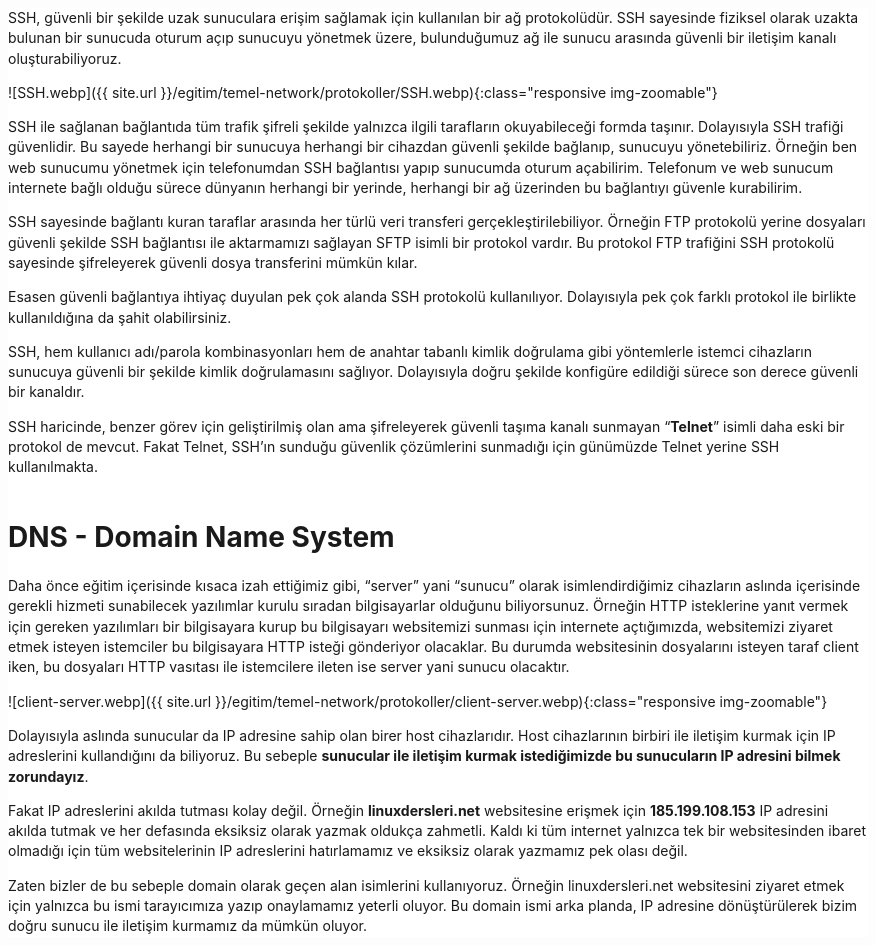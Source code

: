 SSH, güvenli bir şekilde uzak sunuculara erişim sağlamak için kullanılan bir ağ protokolüdür. SSH sayesinde fiziksel olarak uzakta bulunan bir sunucuda oturum açıp sunucuyu yönetmek üzere, bulunduğumuz ağ ile sunucu arasında güvenli bir iletişim kanalı oluşturabiliyoruz. 

![SSH.webp]({{ site.url }}/egitim/temel-network/protokoller/SSH.webp){:class="responsive img-zoomable"}

SSH ile sağlanan bağlantıda tüm trafik şifreli şekilde yalnızca ilgili tarafların okuyabileceği formda taşınır. Dolayısıyla SSH trafiği güvenlidir. Bu sayede herhangi bir sunucuya herhangi bir cihazdan güvenli şekilde bağlanıp, sunucuyu yönetebiliriz. Örneğin ben web sunucumu yönetmek için telefonumdan SSH bağlantısı yapıp sunucumda oturum açabilirim. Telefonum ve web sunucum internete bağlı olduğu sürece dünyanın herhangi bir yerinde, herhangi bir ağ üzerinden bu bağlantıyı güvenle kurabilirim. 

SSH sayesinde bağlantı kuran taraflar arasında her türlü veri transferi gerçekleştirilebiliyor. Örneğin FTP protokolü yerine dosyaları güvenli şekilde SSH bağlantısı ile aktarmamızı sağlayan SFTP isimli bir protokol vardır. Bu protokol FTP trafiğini SSH protokolü sayesinde şifreleyerek güvenli dosya transferini mümkün kılar.

Esasen güvenli bağlantıya ihtiyaç duyulan pek çok alanda SSH protokolü kullanılıyor. Dolayısıyla pek çok farklı protokol ile birlikte kullanıldığına da şahit olabilirsiniz.

SSH, hem kullanıcı adı/parola kombinasyonları hem de anahtar tabanlı kimlik doğrulama gibi yöntemlerle istemci cihazların sunucuya güvenli bir şekilde kimlik doğrulamasını sağlıyor. Dolayısıyla doğru şekilde konfigüre edildiği sürece son derece güvenli bir kanaldır.

SSH haricinde, benzer görev için geliştirilmiş olan ama şifreleyerek güvenli taşıma kanalı sunmayan “**Telnet**” isimli daha eski bir protokol de mevcut. Fakat Telnet, SSH’ın sunduğu güvenlik çözümlerini sunmadığı için günümüzde Telnet yerine SSH kullanılmakta. 

# DNS - Domain Name System

Daha önce eğitim içerisinde kısaca izah ettiğimiz gibi, “server” yani “sunucu” olarak isimlendirdiğimiz cihazların aslında içerisinde gerekli hizmeti sunabilecek yazılımlar kurulu sıradan bilgisayarlar olduğunu biliyorsunuz. Örneğin HTTP isteklerine yanıt vermek için gereken yazılımları bir bilgisayara kurup bu bilgisayarı websitemizi sunması için internete açtığımızda, websitemizi ziyaret etmek isteyen istemciler bu bilgisayara HTTP isteği gönderiyor olacaklar. Bu durumda websitesinin dosyalarını isteyen taraf client iken, bu dosyaları HTTP vasıtası ile istemcilere ileten ise server yani sunucu olacaktır.

![client-server.webp]({{ site.url }}/egitim/temel-network/protokoller/client-server.webp){:class="responsive img-zoomable"}

Dolayısıyla aslında sunucular da IP adresine sahip olan birer host cihazlarıdır. Host cihazlarının birbiri ile iletişim kurmak için IP adreslerini kullandığını da biliyoruz. Bu sebeple **sunucular ile iletişim kurmak istediğimizde bu sunucuların IP adresini bilmek zorundayız**. 

Fakat IP adreslerini akılda tutması kolay değil. Örneğin **linuxdersleri.net** websitesine erişmek için **185.199.108.153** IP adresini akılda tutmak ve her defasında eksiksiz olarak yazmak oldukça zahmetli. Kaldı ki tüm internet yalnızca tek bir websitesinden ibaret olmadığı için tüm websitelerinin IP adreslerini hatırlamamız ve eksiksiz olarak yazmamız pek olası değil.

Zaten bizler de bu sebeple domain olarak geçen alan isimlerini kullanıyoruz. Örneğin linuxdersleri.net websitesini ziyaret etmek için yalnızca bu ismi tarayıcımıza yazıp onaylamamız yeterli oluyor. Bu domain ismi arka planda, IP adresine dönüştürülerek bizim doğru sunucu ile iletişim kurmamız da mümkün oluyor. 
